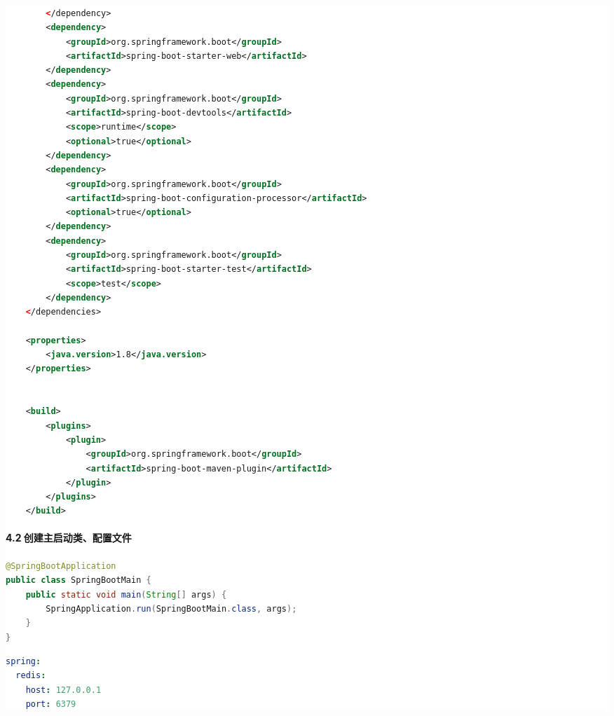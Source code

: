 ```xml
        </dependency>
        <dependency>
            <groupId>org.springframework.boot</groupId>
            <artifactId>spring-boot-starter-web</artifactId>
        </dependency>
        <dependency>
            <groupId>org.springframework.boot</groupId>
            <artifactId>spring-boot-devtools</artifactId>
            <scope>runtime</scope>
            <optional>true</optional>
        </dependency>
        <dependency>
            <groupId>org.springframework.boot</groupId>
            <artifactId>spring-boot-configuration-processor</artifactId>
            <optional>true</optional>
        </dependency>
        <dependency>
            <groupId>org.springframework.boot</groupId>
            <artifactId>spring-boot-starter-test</artifactId>
            <scope>test</scope>
        </dependency>
	</dependencies>
	
	<properties>
        <java.version>1.8</java.version>
    </properties>


    <build>
        <plugins>
            <plugin>
                <groupId>org.springframework.boot</groupId>
                <artifactId>spring-boot-maven-plugin</artifactId>
            </plugin>
        </plugins>
    </build>
```

#### 4.2 创建主启动类、配置文件

```java
@SpringBootApplication
public class SpringBootMain {
	public static void main(String[] args) {
		SpringApplication.run(SpringBootMain.class, args);
	}
}
```

```yaml
spring:
  redis:
    host: 127.0.0.1
    port: 6379
```
